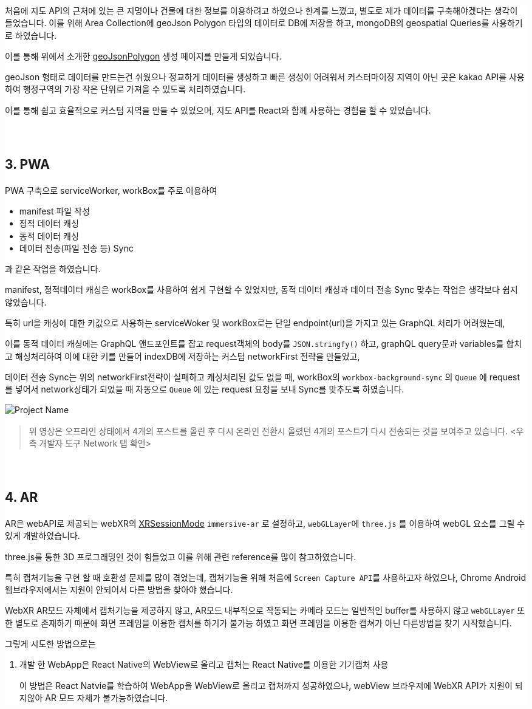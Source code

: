 처음에 지도 API의 근처에 있는 큰 지명이나 건물에 대한 정보를 이용하려고 하였으나 한계를 느꼈고, 별도로 제가 데이터를 구축해야겠다는 생각이 들었습니다. 이를 위해 Area Collection에 geoJson Polygon 타입의 데이터로 DB에 저장을 하고, mongoDB의 geospatial Queries를 사용하기로 하였습니다.

이를 통해 위에서 소개한 [geoJsonPolygon](https://www.notion.so/80227df485e5402d8acf40ee1bfd39b2) 생성 페이지를 만들게 되었습니다.

geoJson 형태로 데이터를 만드는건 쉬웠으나 정교하게 데이터를 생성하고 빠른 생성이 어려워서 커스터마이징 지역이 아닌 곳은 kakao API를 사용하여 행정구역의 가장 작은 단위로 가져올 수 있도록 처리하였습니다.

이를 통해 쉽고 효율적으로 커스텀 지역을 만들 수 있었으며, 지도 API를 React와 함께 사용하는 경험을 할 수 있었습니다.

<br>

## 3. PWA

PWA 구축으로 serviceWorker, workBox를 주로 이용하여

- manifest 파일 작성
- 정적 데이터 캐싱
- 동적 데이터 캐싱
- 데이터 전송(파일 전송 등) Sync

과 같은 작업을 하였습니다.

manifest, 정적데이터 캐싱은 workBox를 사용하여 쉽게 구현할 수 있었지만, 동적 데이터 캐싱과 데이터 전송 Sync 맞추는 작업은 생각보다 쉽지 않았습니다.

특히 url을 캐싱에 대한 키값으로 사용하는 serviceWoker 및 workBox로는 단일 endpoint(url)을 가지고 있는 GraphQL 처리가 어려웠는데,

이를 동적 데이터 캐싱에는 GraphQL 앤드포인트를 잡고 request객체의 body를 `JSON.stringfy()` 하고, graphQL query문과 variables를 합치고 해싱처리하여 이에 대한 키를 만들어 indexDB에 저장하는 커스텀 networkFirst 전략을 만들었고,

데이터 전송 Sync는 위의 networkFirst전략이 실패하고 캐싱처리된 값도 없을 때, workBox의 `workbox-background-sync` 의 `Queue` 에 request를 넣어서 network상태가 되었을 때 자동으로 `Queue` 에 있는 request 요청을 보내 Sync를 맞추도록 하였습니다.

![Project Name](./asset/offlineSync.png)

> 위 영상은 오프라인 상태에서 4개의 포스트를 올린 후 다시 온라인 전환시 올렸던 4개의 포스트가 다시 전송되는 것을 보여주고 있습니다.  <우측 개발자 도구 Network 탭 확인>

<br>

## 4. AR

AR은 webAPI로 제공되는 webXR의 [XRSessionMode](https://developer.mozilla.org/en-US/docs/Web/API/XRSessionMode) `immersive-ar` 로 설정하고, `webGLLayer`에 `three.js` 를 이용하여 webGL 요소를 그릴 수 있게 개발하였습니다.

three.js를 통한 3D 프로그래밍인 것이 힘들었고 이를 위해 관련 reference를 많이 참고하였습니다.

특히 캡처기능을 구현 할 때 호환성 문제를 많이 겪었는데, 캡처기능을 위해 처음에 `Screen Capture API`를 사용하고자 하였으나, Chrome Android 웹브라우저에서는 지원이 안되어서 다른 방법을 찾아야 했습니다.

WebXR AR모드 자체에서 캡처기능을 제공하지 않고, AR모드 내부적으로 작동되는 카메라 모드는 일반적인 buffer를 사용하지 않고 `webGLLayer` 또한 별도로 존재하기 때문에 화면 프레임을 이용한 캡처를 하기가 불가능 하였고 화면 프레임을 이용한 캡쳐가 아닌 다른방법을 찾기 시작했습니다.

그렇게 시도한 방법으로는

1. 개발 한 WebApp은 React Native의 WebView로 올리고 캡처는 React Native를 이용한 기기캡처 사용

   이 방법은 React Natvie를 학습하여 WebApp을 WebView로 올리고 캡처까지 성공하였으나, webView 브라우저에 WebXR API가 지원이 되지않아 AR 모드 자체가 불가능하였습니다.

